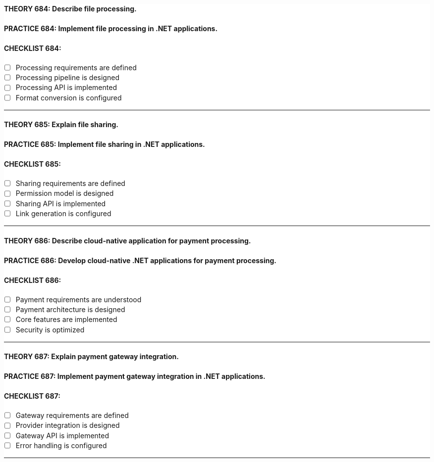 
#### THEORY 684: Describe file processing.

#### PRACTICE 684: Implement file processing in .NET applications.

#### CHECKLIST 684:

- [ ] Processing requirements are defined
- [ ] Processing pipeline is designed
- [ ] Processing API is implemented
- [ ] Format conversion is configured

---

#### THEORY 685: Explain file sharing.

#### PRACTICE 685: Implement file sharing in .NET applications.

#### CHECKLIST 685:

- [ ] Sharing requirements are defined
- [ ] Permission model is designed
- [ ] Sharing API is implemented
- [ ] Link generation is configured

---

#### THEORY 686: Describe cloud-native application for payment processing.

#### PRACTICE 686: Develop cloud-native .NET applications for payment processing.

#### CHECKLIST 686:

- [ ] Payment requirements are understood
- [ ] Payment architecture is designed
- [ ] Core features are implemented
- [ ] Security is optimized

---

#### THEORY 687: Explain payment gateway integration.

#### PRACTICE 687: Implement payment gateway integration in .NET applications.

#### CHECKLIST 687:

- [ ] Gateway requirements are defined
- [ ] Provider integration is designed
- [ ] Gateway API is implemented
- [ ] Error handling is configured

---